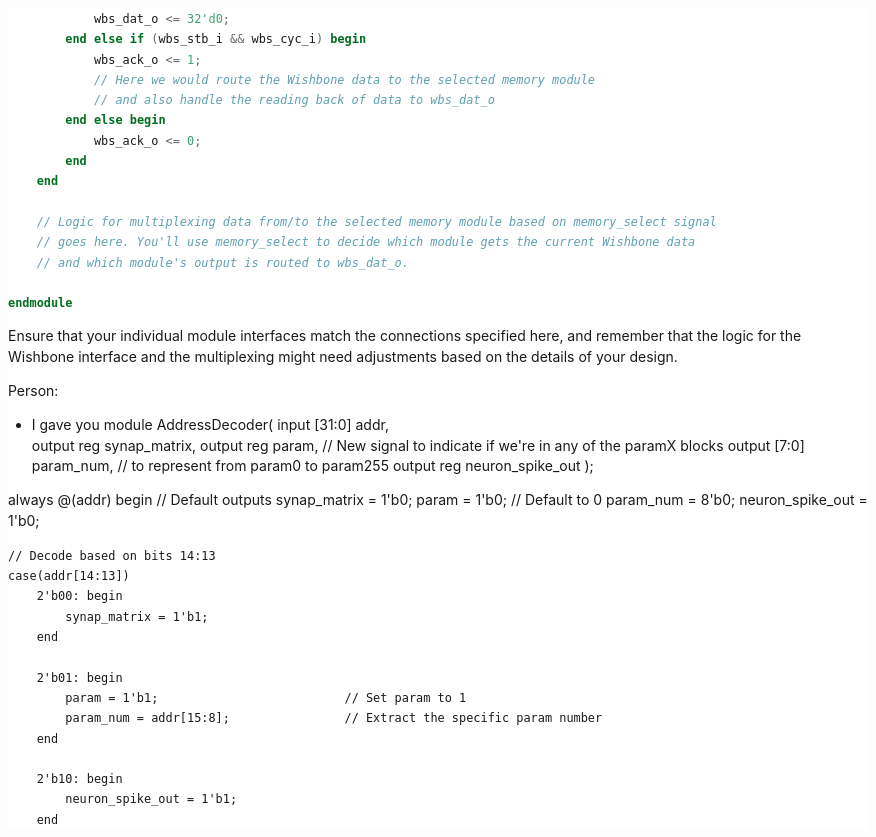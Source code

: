 ```verilog
            wbs_dat_o <= 32'd0;
        end else if (wbs_stb_i && wbs_cyc_i) begin
            wbs_ack_o <= 1;
            // Here we would route the Wishbone data to the selected memory module
            // and also handle the reading back of data to wbs_dat_o
        end else begin
            wbs_ack_o <= 0;
        end
    end

    // Logic for multiplexing data from/to the selected memory module based on memory_select signal 
    // goes here. You'll use memory_select to decide which module gets the current Wishbone data
    // and which module's output is routed to wbs_dat_o.

endmodule
```



Ensure that your individual module interfaces match the connections specified here, and remember that the logic for the Wishbone interface and the multiplexing might need adjustments based on the details of your design.

Person: 
- I gave you module AddressDecoder(
    input [31:0] addr,  
    output reg synap_matrix,
    output reg param,          // New signal to indicate if we're in any of the paramX blocks
    output [7:0] param_num,    // to represent from param0 to param255
    output reg neuron_spike_out
);

always @(addr) begin 
    // Default outputs
    synap_matrix = 1'b0; 
    param = 1'b0;              // Default to 0
    param_num = 8'b0; 
    neuron_spike_out = 1'b0;

    // Decode based on bits 14:13
    case(addr[14:13])
        2'b00: begin
            synap_matrix = 1'b1;
        end

        2'b01: begin
            param = 1'b1;                          // Set param to 1
            param_num = addr[15:8];                // Extract the specific param number
        end

        2'b10: begin
            neuron_spike_out = 1'b1;
        end
